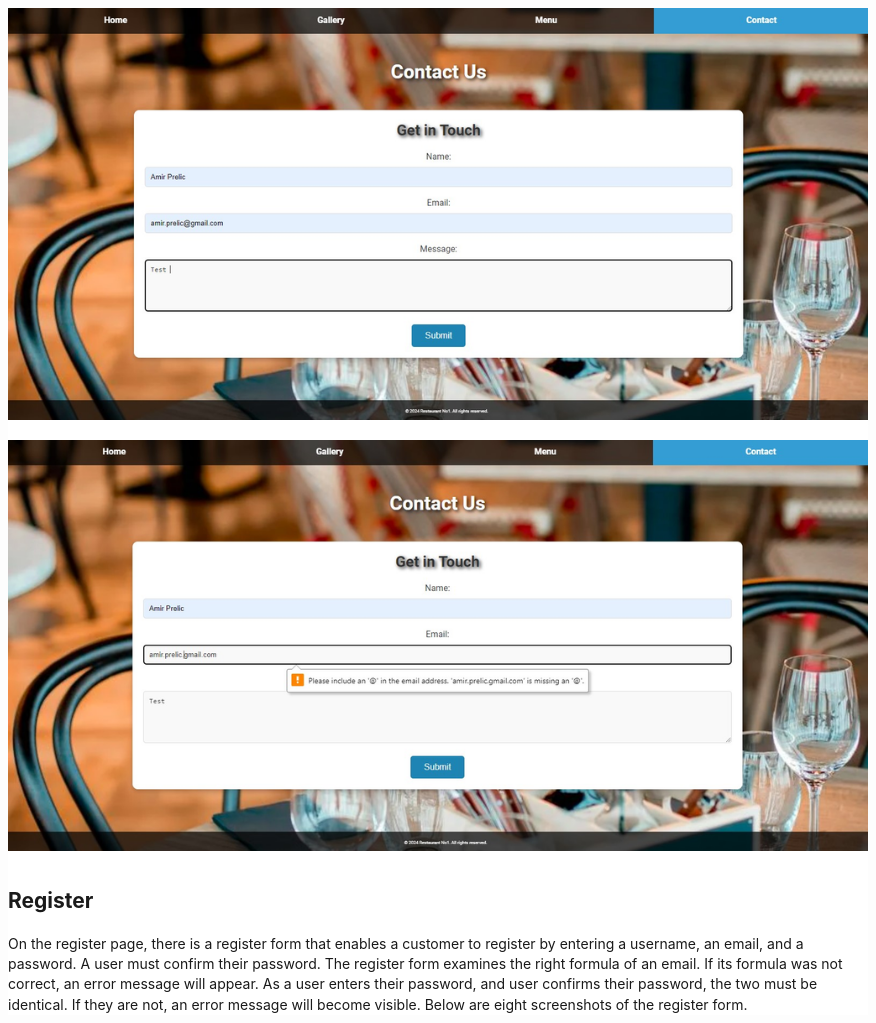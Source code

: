 ![Contact page full](/assets/readme_image/contact_page_full.jpg)

![Contact page with error](/assets/readme_image/contact_page_with_error.jpg)


## Register

On the register page, there is a register form that enables a customer to register by entering a username, an email, and a password.
A user must confirm their password.
The register form examines the right formula of an email. If its formula was not correct, an error message will appear.
As a user enters their password, and user confirms their password, the two must be identical. If they are not, an error message will become visible.
Below are eight screenshots of the register form.
